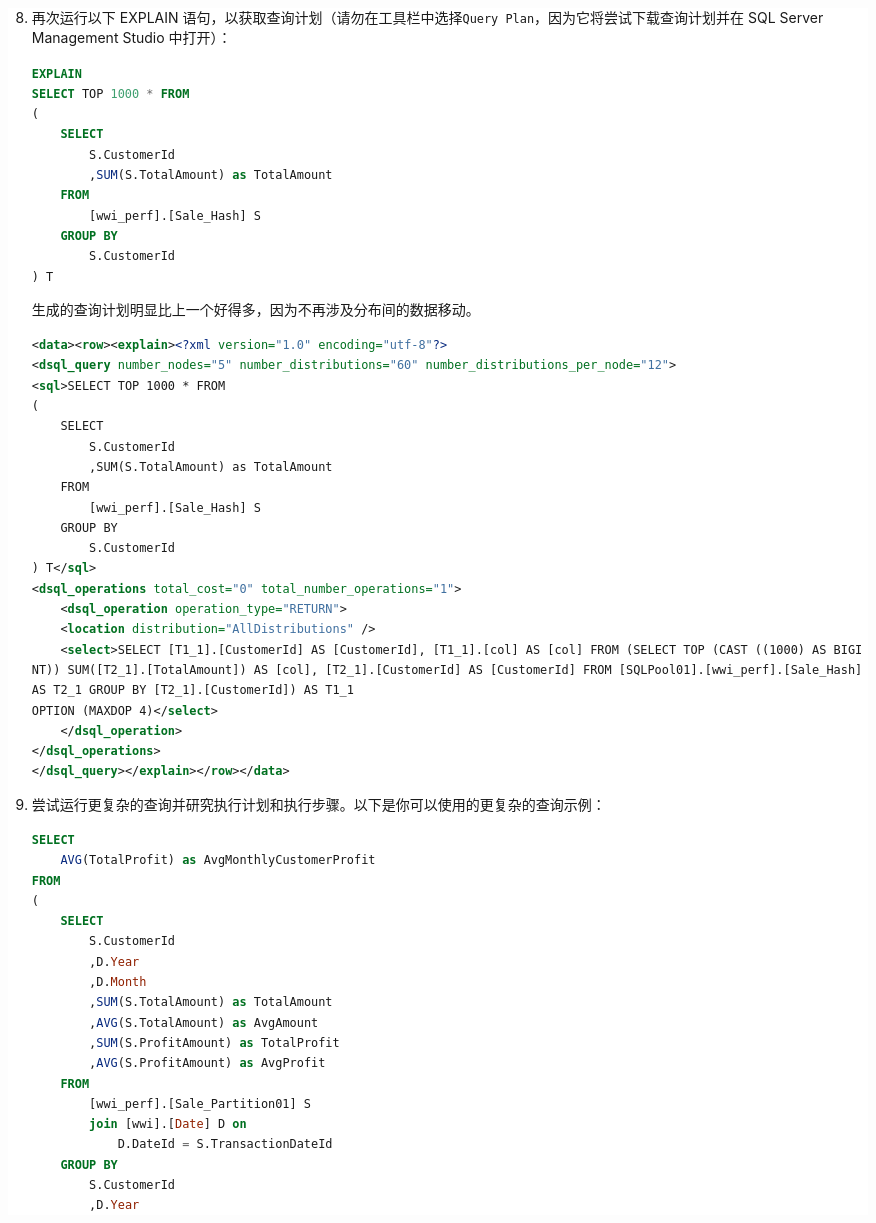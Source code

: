 8. 再次运行以下 EXPLAIN 语句，以获取查询计划（请勿在工具栏中选择`Query Plan`，因为它将尝试下载查询计划并在 SQL Server Management Studio 中打开）：

    ```sql
    EXPLAIN
    SELECT TOP 1000 * FROM
    (
        SELECT
            S.CustomerId
            ,SUM(S.TotalAmount) as TotalAmount
        FROM
            [wwi_perf].[Sale_Hash] S
        GROUP BY
            S.CustomerId
    ) T
    ```

    生成的查询计划明显比上一个好得多，因为不再涉及分布间的数据移动。

    ```xml
    <data><row><explain><?xml version="1.0" encoding="utf-8"?>
    <dsql_query number_nodes="5" number_distributions="60" number_distributions_per_node="12">
    <sql>SELECT TOP 1000 * FROM
    (
        SELECT
            S.CustomerId
            ,SUM(S.TotalAmount) as TotalAmount
        FROM
            [wwi_perf].[Sale_Hash] S
        GROUP BY
            S.CustomerId
    ) T</sql>
    <dsql_operations total_cost="0" total_number_operations="1">
        <dsql_operation operation_type="RETURN">
        <location distribution="AllDistributions" />
        <select>SELECT [T1_1].[CustomerId] AS [CustomerId], [T1_1].[col] AS [col] FROM (SELECT TOP (CAST ((1000) AS BIGINT)) SUM([T2_1].[TotalAmount]) AS [col], [T2_1].[CustomerId] AS [CustomerId] FROM [SQLPool01].[wwi_perf].[Sale_Hash] AS T2_1 GROUP BY [T2_1].[CustomerId]) AS T1_1
    OPTION (MAXDOP 4)</select>
        </dsql_operation>
    </dsql_operations>
    </dsql_query></explain></row></data>
    ```

9. 尝试运行更复杂的查询并研究执行计划和执行步骤。以下是你可以使用的更复杂的查询示例：

    ```sql
    SELECT
        AVG(TotalProfit) as AvgMonthlyCustomerProfit
    FROM
    (
        SELECT
            S.CustomerId
            ,D.Year
            ,D.Month
            ,SUM(S.TotalAmount) as TotalAmount
            ,AVG(S.TotalAmount) as AvgAmount
            ,SUM(S.ProfitAmount) as TotalProfit
            ,AVG(S.ProfitAmount) as AvgProfit
        FROM
            [wwi_perf].[Sale_Partition01] S
            join [wwi].[Date] D on
                D.DateId = S.TransactionDateId
        GROUP BY
            S.CustomerId
            ,D.Year
